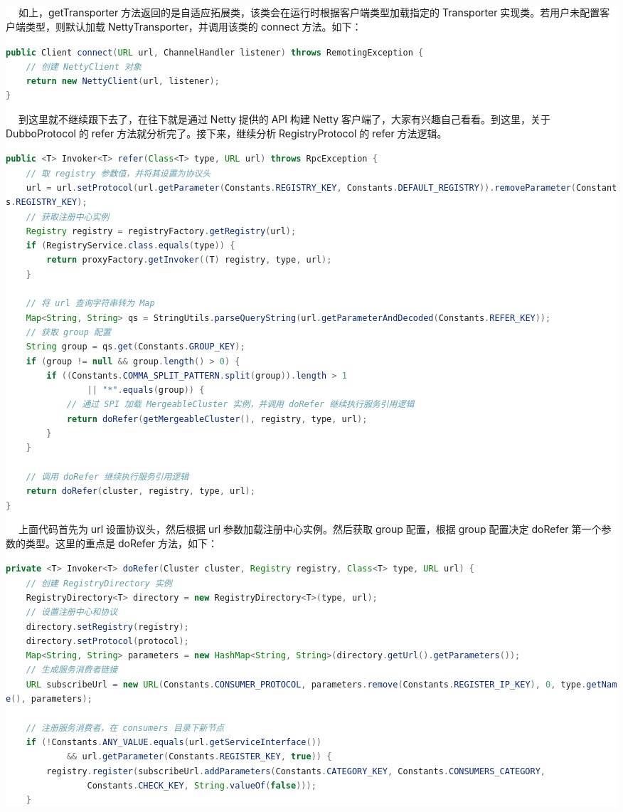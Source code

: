 ```java
```
&emsp; 如上，getTransporter 方法返回的是自适应拓展类，该类会在运行时根据客户端类型加载指定的 Transporter 实现类。若用户未配置客户端类型，则默认加载 NettyTransporter，并调用该类的 connect 方法。如下：  

```java
public Client connect(URL url, ChannelHandler listener) throws RemotingException {
    // 创建 NettyClient 对象
    return new NettyClient(url, listener);
}
```
&emsp; 到这里就不继续跟下去了，在往下就是通过 Netty 提供的 API 构建 Netty 客户端了，大家有兴趣自己看看。到这里，关于 DubboProtocol 的 refer 方法就分析完了。接下来，继续分析 RegistryProtocol 的 refer 方法逻辑。  

```java
public <T> Invoker<T> refer(Class<T> type, URL url) throws RpcException {
    // 取 registry 参数值，并将其设置为协议头
    url = url.setProtocol(url.getParameter(Constants.REGISTRY_KEY, Constants.DEFAULT_REGISTRY)).removeParameter(Constants.REGISTRY_KEY);
    // 获取注册中心实例
    Registry registry = registryFactory.getRegistry(url);
    if (RegistryService.class.equals(type)) {
        return proxyFactory.getInvoker((T) registry, type, url);
    }

    // 将 url 查询字符串转为 Map
    Map<String, String> qs = StringUtils.parseQueryString(url.getParameterAndDecoded(Constants.REFER_KEY));
    // 获取 group 配置
    String group = qs.get(Constants.GROUP_KEY);
    if (group != null && group.length() > 0) {
        if ((Constants.COMMA_SPLIT_PATTERN.split(group)).length > 1
                || "*".equals(group)) {
            // 通过 SPI 加载 MergeableCluster 实例，并调用 doRefer 继续执行服务引用逻辑
            return doRefer(getMergeableCluster(), registry, type, url);
        }
    }
    
    // 调用 doRefer 继续执行服务引用逻辑
    return doRefer(cluster, registry, type, url);
}
```
&emsp; 上面代码首先为 url 设置协议头，然后根据 url 参数加载注册中心实例。然后获取 group 配置，根据 group 配置决定 doRefer 第一个参数的类型。这里的重点是 doRefer 方法，如下：  

```java
private <T> Invoker<T> doRefer(Cluster cluster, Registry registry, Class<T> type, URL url) {
    // 创建 RegistryDirectory 实例
    RegistryDirectory<T> directory = new RegistryDirectory<T>(type, url);
    // 设置注册中心和协议
    directory.setRegistry(registry);
    directory.setProtocol(protocol);
    Map<String, String> parameters = new HashMap<String, String>(directory.getUrl().getParameters());
    // 生成服务消费者链接
    URL subscribeUrl = new URL(Constants.CONSUMER_PROTOCOL, parameters.remove(Constants.REGISTER_IP_KEY), 0, type.getName(), parameters);

    // 注册服务消费者，在 consumers 目录下新节点
    if (!Constants.ANY_VALUE.equals(url.getServiceInterface())
            && url.getParameter(Constants.REGISTER_KEY, true)) {
        registry.register(subscribeUrl.addParameters(Constants.CATEGORY_KEY, Constants.CONSUMERS_CATEGORY,
                Constants.CHECK_KEY, String.valueOf(false)));
    }

```